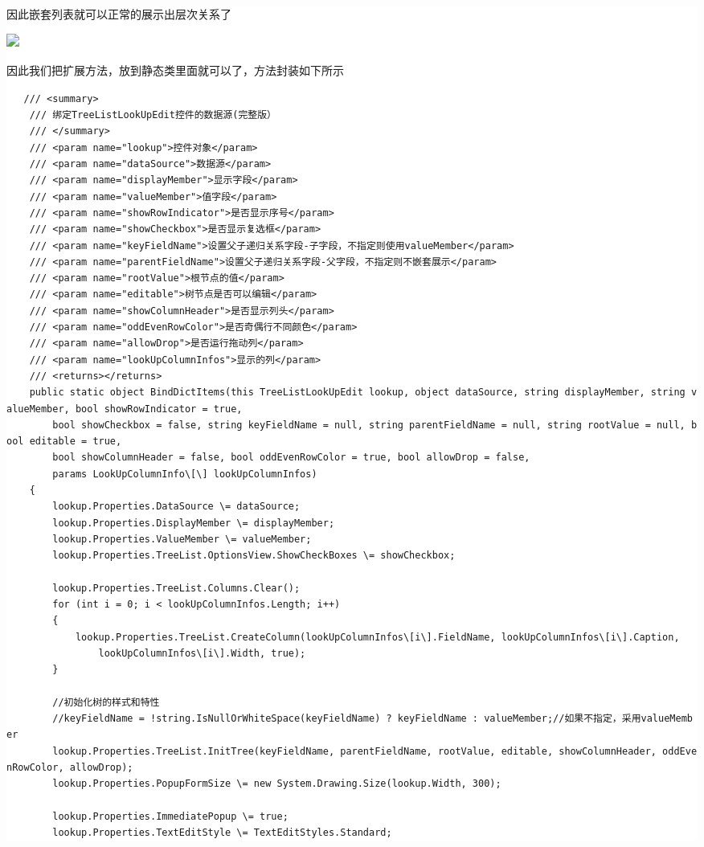 因此嵌套列表就可以正常的展示出层次关系了

![](https://img2023.cnblogs.com/blog/8867/202304/8867-20230425163012488-888044229.png)

因此我们把扩展方法，放到静态类里面就可以了，方法封装如下所示

       /// <summary>
        /// 绑定TreeListLookUpEdit控件的数据源(完整版）
        /// </summary>
        /// <param name="lookup">控件对象</param>
        /// <param name="dataSource">数据源</param>
        /// <param name="displayMember">显示字段</param>
        /// <param name="valueMember">值字段</param>
        /// <param name="showRowIndicator">是否显示序号</param>
        /// <param name="showCheckbox">是否显示复选框</param>
        /// <param name="keyFieldName">设置父子递归关系字段-子字段，不指定则使用valueMember</param>
        /// <param name="parentFieldName">设置父子递归关系字段-父字段，不指定则不嵌套展示</param>
        /// <param name="rootValue">根节点的值</param>
        /// <param name="editable">树节点是否可以编辑</param>
        /// <param name="showColumnHeader">是否显示列头</param>
        /// <param name="oddEvenRowColor">是否奇偶行不同颜色</param>
        /// <param name="allowDrop">是否运行拖动列</param>
        /// <param name="lookUpColumnInfos">显示的列</param>
        /// <returns></returns>
        public static object BindDictItems(this TreeListLookUpEdit lookup, object dataSource, string displayMember, string valueMember, bool showRowIndicator = true,
            bool showCheckbox = false, string keyFieldName = null, string parentFieldName = null, string rootValue = null, bool editable = true,
            bool showColumnHeader = false, bool oddEvenRowColor = true, bool allowDrop = false,
            params LookUpColumnInfo\[\] lookUpColumnInfos)
        {
            lookup.Properties.DataSource \= dataSource;
            lookup.Properties.DisplayMember \= displayMember;
            lookup.Properties.ValueMember \= valueMember;
            lookup.Properties.TreeList.OptionsView.ShowCheckBoxes \= showCheckbox;

            lookup.Properties.TreeList.Columns.Clear();
            for (int i = 0; i < lookUpColumnInfos.Length; i++)
            {
                lookup.Properties.TreeList.CreateColumn(lookUpColumnInfos\[i\].FieldName, lookUpColumnInfos\[i\].Caption,
                    lookUpColumnInfos\[i\].Width, true);
            }

            //初始化树的样式和特性
            //keyFieldName = !string.IsNullOrWhiteSpace(keyFieldName) ? keyFieldName : valueMember;//如果不指定，采用valueMember
            lookup.Properties.TreeList.InitTree(keyFieldName, parentFieldName, rootValue, editable, showColumnHeader, oddEvenRowColor, allowDrop);
            lookup.Properties.PopupFormSize \= new System.Drawing.Size(lookup.Width, 300);

            lookup.Properties.ImmediatePopup \= true;
            lookup.Properties.TextEditStyle \= TextEditStyles.Standard;
